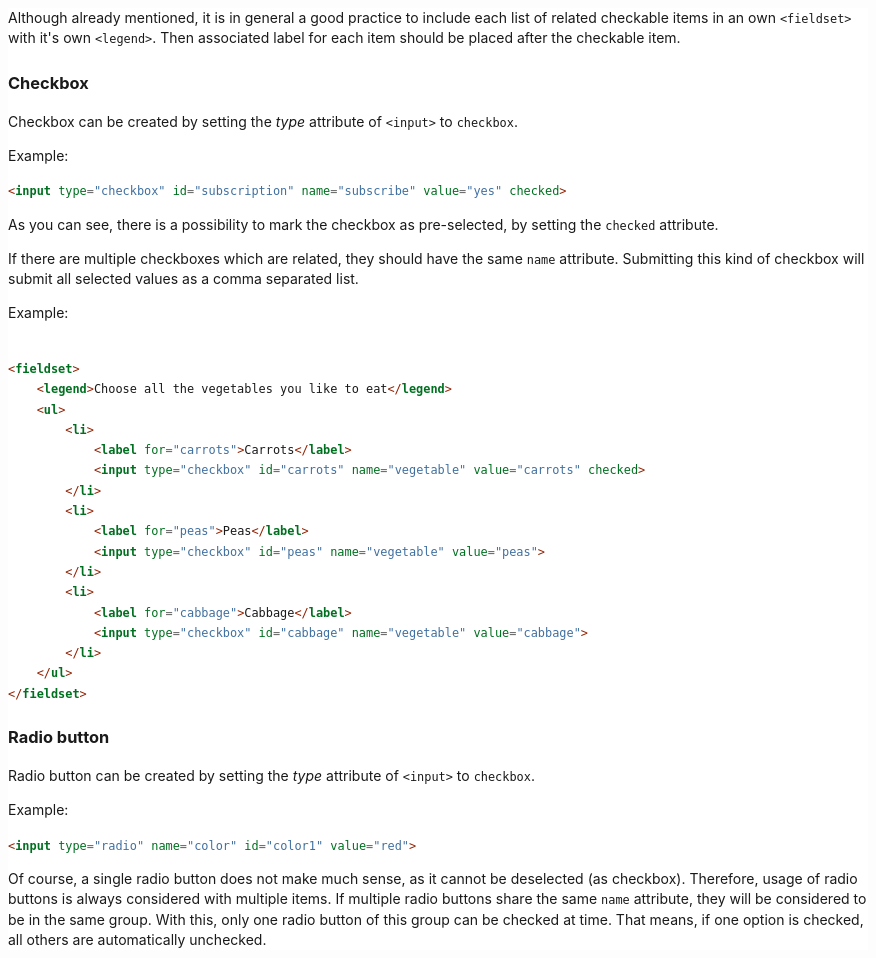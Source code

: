 Although already mentioned, it is in general a good practice to include each list of related checkable items in an
own `<fieldset>` with it's own `<legend>`. Then associated label for each item should be placed after the checkable
item.

### Checkbox

Checkbox can be created by setting the _type_ attribute of `<input>` to `checkbox`.

Example:

```html
<input type="checkbox" id="subscription" name="subscribe" value="yes" checked>
```

As you can see, there is a possibility to mark the checkbox as pre-selected, by setting the `checked` attribute.

If there are multiple checkboxes which are related, they should have the same `name` attribute. Submitting this kind of
checkbox will submit all selected values as a comma separated list.

Example:

```html

<fieldset>
    <legend>Choose all the vegetables you like to eat</legend>
    <ul>
        <li>
            <label for="carrots">Carrots</label>
            <input type="checkbox" id="carrots" name="vegetable" value="carrots" checked>
        </li>
        <li>
            <label for="peas">Peas</label>
            <input type="checkbox" id="peas" name="vegetable" value="peas">
        </li>
        <li>
            <label for="cabbage">Cabbage</label>
            <input type="checkbox" id="cabbage" name="vegetable" value="cabbage">
        </li>
    </ul>
</fieldset>
```

### Radio button

Radio button can be created by setting the _type_ attribute of `<input>` to `checkbox`.

Example:

```html
<input type="radio" name="color" id="color1" value="red">
```

Of course, a single radio button does not make much sense, as it cannot be deselected (as checkbox). Therefore, usage of
radio buttons is always considered with multiple items. If multiple radio buttons share the same `name` attribute, they
will be considered to be in the same group. With this, only one radio button of this group can be checked at time. That
means, if one option is checked, all others are automatically unchecked.
